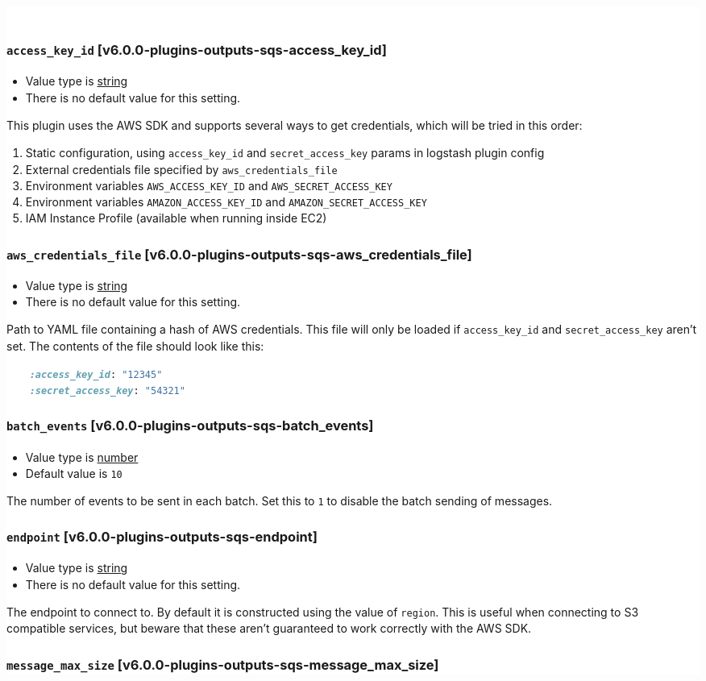  

### `access_key_id` [v6.0.0-plugins-outputs-sqs-access_key_id]

* Value type is [string](logstash://reference/configuration-file-structure.md#string)
* There is no default value for this setting.

This plugin uses the AWS SDK and supports several ways to get credentials, which will be tried in this order:

1. Static configuration, using `access_key_id` and `secret_access_key` params in logstash plugin config
2. External credentials file specified by `aws_credentials_file`
3. Environment variables `AWS_ACCESS_KEY_ID` and `AWS_SECRET_ACCESS_KEY`
4. Environment variables `AMAZON_ACCESS_KEY_ID` and `AMAZON_SECRET_ACCESS_KEY`
5. IAM Instance Profile (available when running inside EC2)


### `aws_credentials_file` [v6.0.0-plugins-outputs-sqs-aws_credentials_file]

* Value type is [string](logstash://reference/configuration-file-structure.md#string)
* There is no default value for this setting.

Path to YAML file containing a hash of AWS credentials. This file will only be loaded if `access_key_id` and `secret_access_key` aren’t set. The contents of the file should look like this:

```ruby
    :access_key_id: "12345"
    :secret_access_key: "54321"
```


### `batch_events` [v6.0.0-plugins-outputs-sqs-batch_events]

* Value type is [number](logstash://reference/configuration-file-structure.md#number)
* Default value is `10`

The number of events to be sent in each batch. Set this to `1` to disable the batch sending of messages.


### `endpoint` [v6.0.0-plugins-outputs-sqs-endpoint]

* Value type is [string](logstash://reference/configuration-file-structure.md#string)
* There is no default value for this setting.

The endpoint to connect to. By default it is constructed using the value of `region`. This is useful when connecting to S3 compatible services, but beware that these aren’t guaranteed to work correctly with the AWS SDK.


### `message_max_size` [v6.0.0-plugins-outputs-sqs-message_max_size]
